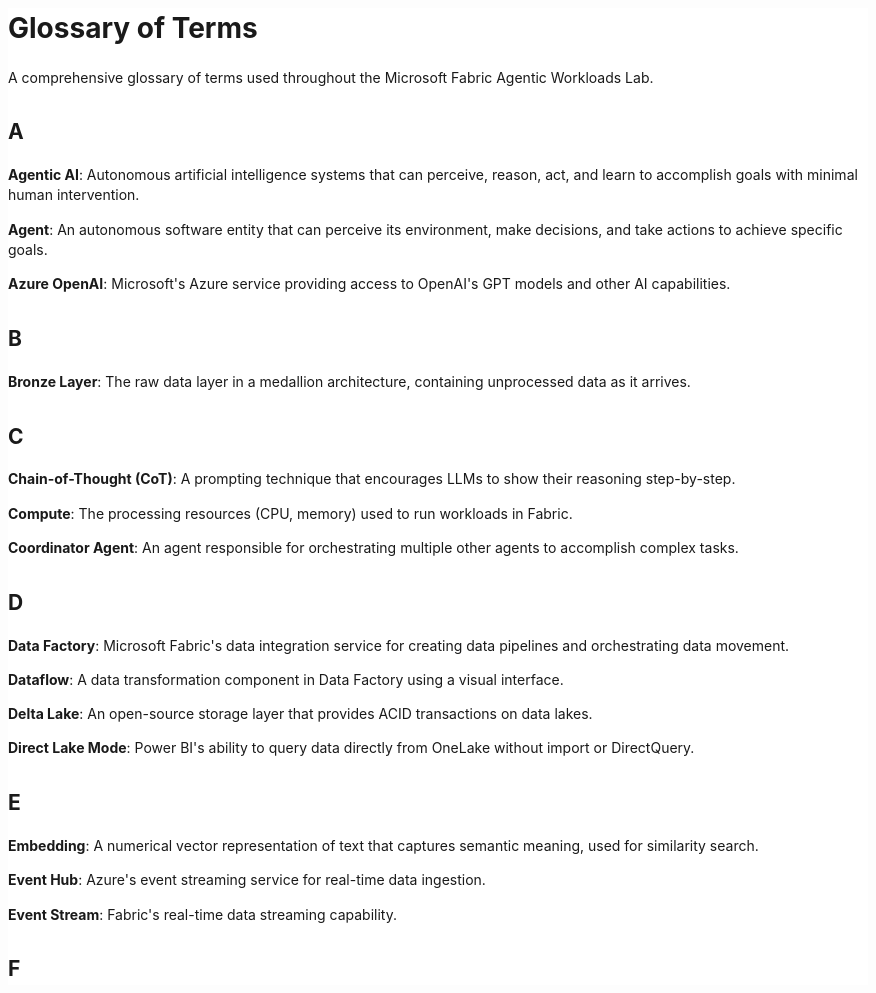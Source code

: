 # Glossary of Terms

A comprehensive glossary of terms used throughout the Microsoft Fabric Agentic Workloads Lab.

## A

**Agentic AI**: Autonomous artificial intelligence systems that can perceive, reason, act, and learn to accomplish goals with minimal human intervention.

**Agent**: An autonomous software entity that can perceive its environment, make decisions, and take actions to achieve specific goals.

**Azure OpenAI**: Microsoft's Azure service providing access to OpenAI's GPT models and other AI capabilities.

## B

**Bronze Layer**: The raw data layer in a medallion architecture, containing unprocessed data as it arrives.

## C

**Chain-of-Thought (CoT)**: A prompting technique that encourages LLMs to show their reasoning step-by-step.

**Compute**: The processing resources (CPU, memory) used to run workloads in Fabric.

**Coordinator Agent**: An agent responsible for orchestrating multiple other agents to accomplish complex tasks.

## D

**Data Factory**: Microsoft Fabric's data integration service for creating data pipelines and orchestrating data movement.

**Dataflow**: A data transformation component in Data Factory using a visual interface.

**Delta Lake**: An open-source storage layer that provides ACID transactions on data lakes.

**Direct Lake Mode**: Power BI's ability to query data directly from OneLake without import or DirectQuery.

## E

**Embedding**: A numerical vector representation of text that captures semantic meaning, used for similarity search.

**Event Hub**: Azure's event streaming service for real-time data ingestion.

**Event Stream**: Fabric's real-time data streaming capability.

## F
